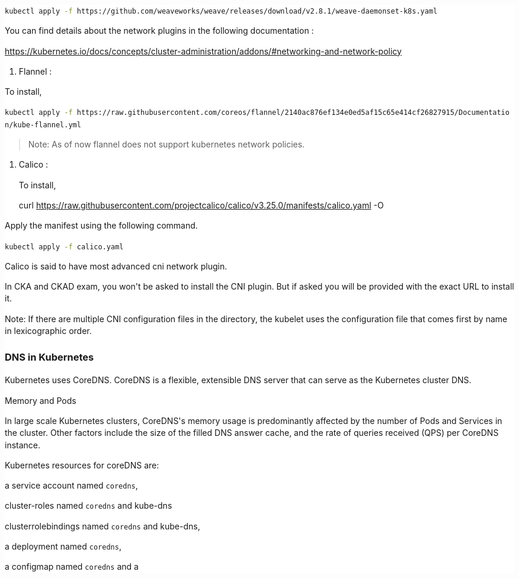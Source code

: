 ```sh
kubectl apply -f https://github.com/weaveworks/weave/releases/download/v2.8.1/weave-daemonset-k8s.yaml
```

You can find details about the network plugins in the following documentation :

<https://kubernetes.io/docs/concepts/cluster-administration/addons/#networking-and-network-policy>

1. Flannel :

 To install,

```sh
kubectl apply -f https://raw.githubusercontent.com/coreos/flannel/2140ac876ef134e0ed5af15c65e414cf26827915/Documentation/kube-flannel.yml
```

> Note: As of now flannel does not support kubernetes network policies.

1. Calico :

   To install,

   curl https://raw.githubusercontent.com/projectcalico/calico/v3.25.0/manifests/calico.yaml -O

  Apply the manifest using the following command.

```sh
kubectl apply -f calico.yaml
```

   Calico is said to have most advanced cni network plugin.

In CKA and CKAD exam, you won't be asked to install the CNI plugin. But if asked you will be provided with the exact URL to install it.

Note: If there are multiple CNI configuration files in the directory, the kubelet uses the configuration file that comes first by name in lexicographic order.

### DNS in Kubernetes

Kubernetes uses CoreDNS. CoreDNS is a flexible, extensible DNS server that can serve as the Kubernetes cluster DNS.

Memory and Pods

In large scale Kubernetes clusters, CoreDNS's memory usage is predominantly affected by the number of Pods and Services in the cluster. Other factors include the size of the filled DNS answer cache, and the rate of queries received (QPS) per CoreDNS instance.

Kubernetes resources for coreDNS are:

a service account named `coredns`,

cluster-roles named `coredns` and kube-dns

clusterrolebindings named `coredns` and kube-dns,

a deployment named `coredns`,

a configmap named `coredns` and a
